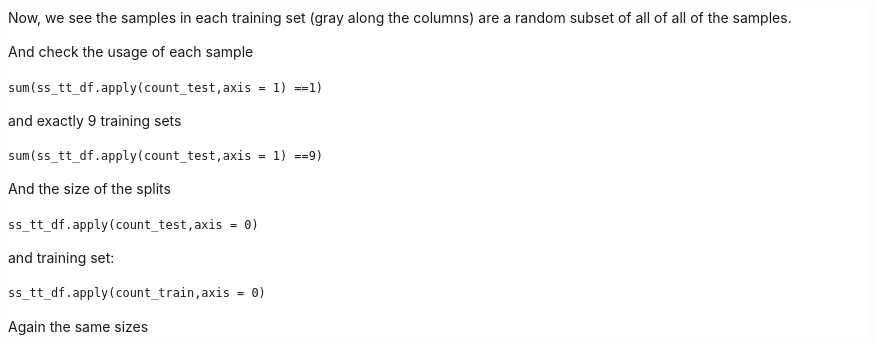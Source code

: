 Now, we see the samples in each training set (gray along the columns) are a random subset of all of all of the samples.

And check the usage of each sample
```{code-cell} ipython3
sum(ss_tt_df.apply(count_test,axis = 1) ==1)
```


and exactly 9 training sets
```{code-cell} ipython3
sum(ss_tt_df.apply(count_test,axis = 1) ==9)
```

And the size of the splits


```{code-cell} ipython3
ss_tt_df.apply(count_test,axis = 0)
```

and training set:
```{code-cell} ipython3
ss_tt_df.apply(count_train,axis = 0)
```

Again the same sizes
